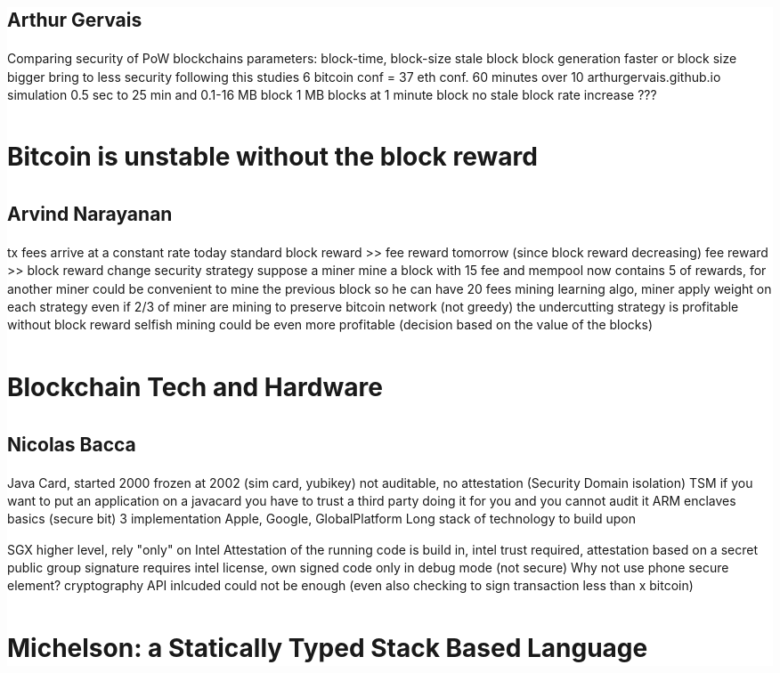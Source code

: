 ## Arthur Gervais

Comparing security of PoW blockchains
parameters: block-time, block-size
stale block
block generation faster or block size bigger bring to less security
following this studies 6 bitcoin conf = 37 eth conf. 60 minutes over 10
arthurgervais.github.io
simulation 0.5 sec to 25 min and 0.1-16 MB block
1 MB blocks at 1 minute block no stale block rate increase ???

# Bitcoin is unstable without the block reward

## Arvind Narayanan

tx fees arrive at a constant rate
today standard block reward >> fee reward
tomorrow (since block reward decreasing) fee reward >> block reward
change security strategy
suppose a miner mine a block with 15 fee and mempool now contains 5 of rewards, for another miner could be convenient to mine the previous block so he can have 20 fees
mining learning algo, miner apply weight on each strategy
even if 2/3 of miner are mining to preserve bitcoin network (not greedy) the undercutting strategy is profitable
without block reward selfish mining could be even more profitable (decision based on the value of the blocks)

# Blockchain Tech and Hardware

## Nicolas Bacca

Java Card, started 2000 frozen at 2002 (sim card, yubikey) not auditable, no attestation (Security Domain isolation)
TSM
if you want to put an application on a javacard you have to trust a third party doing it for you and you cannot audit it
ARM enclaves basics (secure bit)
3 implementation Apple, Google, GlobalPlatform
Long stack of technology to build upon

SGX higher level, rely "only" on Intel
Attestation of the running code is build in, intel trust required, attestation based on a secret public group signature
requires intel license, own signed code only in debug mode (not secure)
Why not use phone secure element? cryptography API inlcuded could not be enough (even also checking to sign transaction less than x bitcoin)

# Michelson: a Statically Typed Stack Based Language
